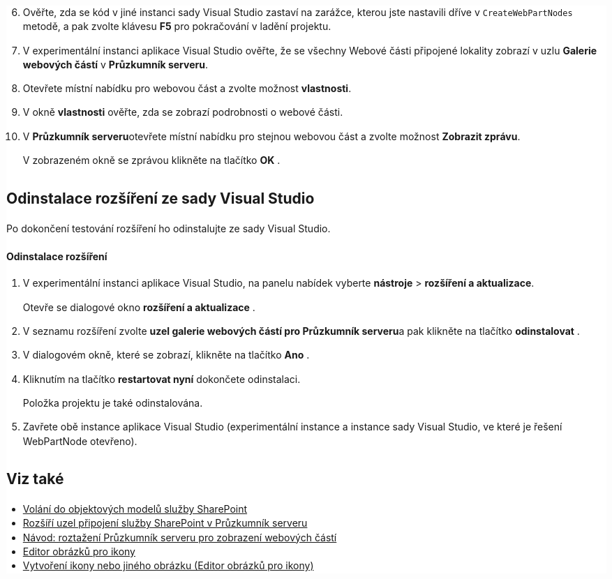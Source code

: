 6. Ověřte, zda se kód v jiné instanci sady Visual Studio zastaví na zarážce, kterou jste nastavili dříve v `CreateWebPartNodes` metodě, a pak zvolte klávesu **F5** pro pokračování v ladění projektu.

7. V experimentální instanci aplikace Visual Studio ověřte, že se všechny Webové části připojené lokality zobrazí v uzlu **Galerie webových částí** v **Průzkumník serveru**.

8. Otevřete místní nabídku pro webovou část a zvolte možnost **vlastnosti**.

9. V okně **vlastnosti** ověřte, zda se zobrazí podrobnosti o webové části.

10. V **Průzkumník serveru**otevřete místní nabídku pro stejnou webovou část a zvolte možnost **Zobrazit zprávu**.

     V zobrazeném okně se zprávou klikněte na tlačítko **OK** .

## <a name="uninstall-the-extension-from-visual-studio"></a>Odinstalace rozšíření ze sady Visual Studio
 Po dokončení testování rozšíření ho odinstalujte ze sady Visual Studio.

#### <a name="to-uninstall-the-extension"></a>Odinstalace rozšíření

1. V experimentální instanci aplikace Visual Studio, na panelu nabídek vyberte **nástroje**  >  **rozšíření a aktualizace**.

     Otevře se dialogové okno **rozšíření a aktualizace** .

2. V seznamu rozšíření zvolte **uzel galerie webových částí pro Průzkumník serveru**a pak klikněte na tlačítko **odinstalovat** .

3. V dialogovém okně, které se zobrazí, klikněte na tlačítko **Ano** .

4. Kliknutím na tlačítko **restartovat nyní** dokončete odinstalaci.

     Položka projektu je také odinstalována.

5. Zavřete obě instance aplikace Visual Studio (experimentální instance a instance sady Visual Studio, ve které je řešení WebPartNode otevřeno).

## <a name="see-also"></a>Viz také
- [Volání do objektových modelů služby SharePoint](../sharepoint/calling-into-the-sharepoint-object-models.md)
- [Rozšíří uzel připojení služby SharePoint v Průzkumník serveru](../sharepoint/extending-the-sharepoint-connections-node-in-server-explorer.md)
- [Návod: roztažení Průzkumník serveru pro zobrazení webových částí](../sharepoint/walkthrough-extending-server-explorer-to-display-web-parts.md)
- [Editor obrázků pro ikony](/cpp/windows/image-editor-for-icons)
- [Vytvoření ikony nebo jiného obrázku &#40;Editor obrázků pro ikony&#41;](/cpp/windows/creating-an-icon-or-other-image-image-editor-for-icons)